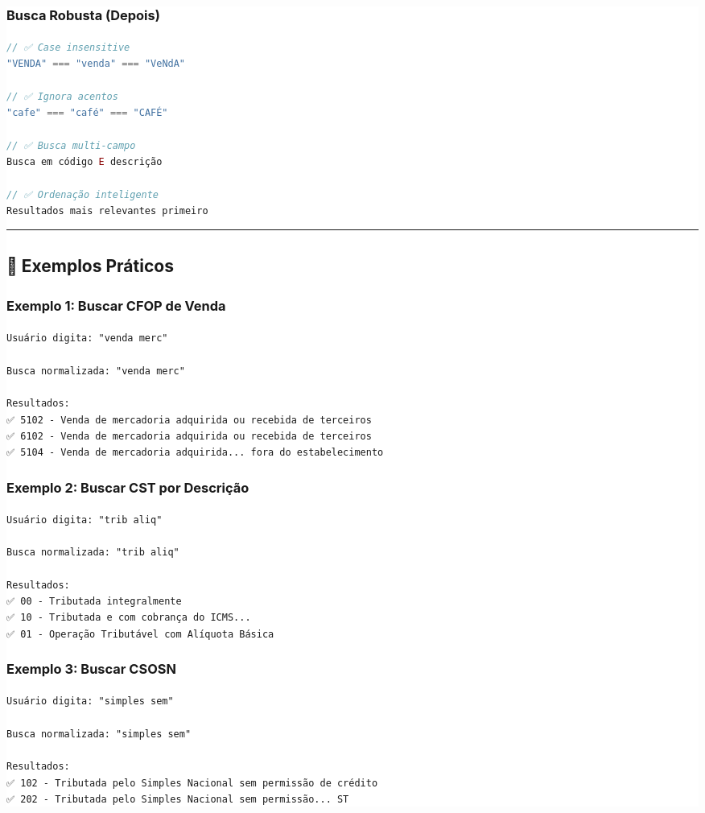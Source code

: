 ### Busca Robusta (Depois)
```typescript
// ✅ Case insensitive
"VENDA" === "venda" === "VeNdA"

// ✅ Ignora acentos
"cafe" === "café" === "CAFÉ"

// ✅ Busca multi-campo
Busca em código E descrição

// ✅ Ordenação inteligente
Resultados mais relevantes primeiro
```

---

## 🎯 Exemplos Práticos

### Exemplo 1: Buscar CFOP de Venda
```
Usuário digita: "venda merc"

Busca normalizada: "venda merc"

Resultados:
✅ 5102 - Venda de mercadoria adquirida ou recebida de terceiros
✅ 6102 - Venda de mercadoria adquirida ou recebida de terceiros
✅ 5104 - Venda de mercadoria adquirida... fora do estabelecimento
```

### Exemplo 2: Buscar CST por Descrição
```
Usuário digita: "trib aliq"

Busca normalizada: "trib aliq"

Resultados:
✅ 00 - Tributada integralmente
✅ 10 - Tributada e com cobrança do ICMS...
✅ 01 - Operação Tributável com Alíquota Básica
```

### Exemplo 3: Buscar CSOSN
```
Usuário digita: "simples sem"

Busca normalizada: "simples sem"

Resultados:
✅ 102 - Tributada pelo Simples Nacional sem permissão de crédito
✅ 202 - Tributada pelo Simples Nacional sem permissão... ST
```
